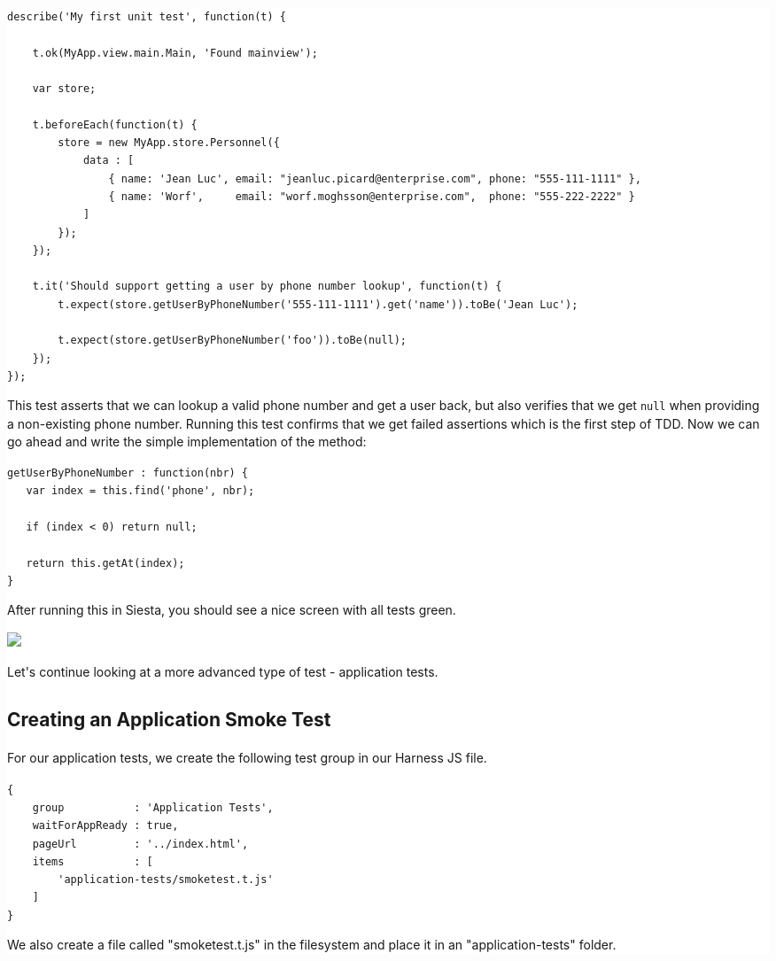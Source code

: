     describe('My first unit test', function(t) {

        t.ok(MyApp.view.main.Main, 'Found mainview');
    
        var store;
    
        t.beforeEach(function(t) {
            store = new MyApp.store.Personnel({
                data : [
                    { name: 'Jean Luc', email: "jeanluc.picard@enterprise.com", phone: "555-111-1111" },
                    { name: 'Worf',     email: "worf.moghsson@enterprise.com",  phone: "555-222-2222" }
                ]
            });
        });
    
        t.it('Should support getting a user by phone number lookup', function(t) {
            t.expect(store.getUserByPhoneNumber('555-111-1111').get('name')).toBe('Jean Luc');
    
            t.expect(store.getUserByPhoneNumber('foo')).toBe(null);
        });
    });

This test asserts that we can lookup a valid phone number and get a user back, but also verifies that we get `null`
when providing a non-existing phone number. Running this test confirms that we get failed assertions which is the 
first step of TDD. Now we can go ahead and write the simple implementation of the method:
 
    getUserByPhoneNumber : function(nbr) {
       var index = this.find('phone', nbr);
    
       if (index < 0) return null;
    
       return this.getAt(index);
    }

After running this in Siesta, you should see a nice screen with all tests green. 

<img src="guides/testing_cmd_application/images/greentests.png" width="600" />

Let's continue looking at a more advanced type of test - application tests.

## Creating an Application Smoke Test

For our application tests, we create the following test group in our Harness JS file. 
 
    {
        group           : 'Application Tests',
        waitForAppReady : true,
        pageUrl         : '../index.html',
        items           : [
            'application-tests/smoketest.t.js'
        ]
    }

We also create a file called "smoketest.t.js" in the filesystem and place it in an "application-tests" folder.

